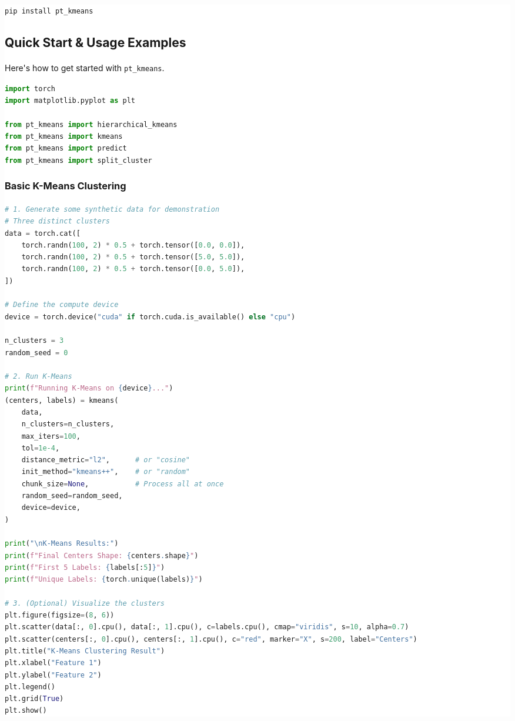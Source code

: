 ```bash
pip install pt_kmeans
```

## Quick Start & Usage Examples

Here's how to get started with `pt_kmeans`.

```python
import torch
import matplotlib.pyplot as plt

from pt_kmeans import hierarchical_kmeans
from pt_kmeans import kmeans
from pt_kmeans import predict
from pt_kmeans import split_cluster
```

### Basic K-Means Clustering

```python
# 1. Generate some synthetic data for demonstration
# Three distinct clusters
data = torch.cat([
    torch.randn(100, 2) * 0.5 + torch.tensor([0.0, 0.0]),
    torch.randn(100, 2) * 0.5 + torch.tensor([5.0, 5.0]),
    torch.randn(100, 2) * 0.5 + torch.tensor([0.0, 5.0]),
])

# Define the compute device
device = torch.device("cuda" if torch.cuda.is_available() else "cpu")

n_clusters = 3
random_seed = 0

# 2. Run K-Means
print(f"Running K-Means on {device}...")
(centers, labels) = kmeans(
    data,
    n_clusters=n_clusters,
    max_iters=100,
    tol=1e-4,
    distance_metric="l2",      # or "cosine"
    init_method="kmeans++",    # or "random"
    chunk_size=None,           # Process all at once
    random_seed=random_seed,
    device=device,
)

print("\nK-Means Results:")
print(f"Final Centers Shape: {centers.shape}")
print(f"First 5 Labels: {labels[:5]}")
print(f"Unique Labels: {torch.unique(labels)}")

# 3. (Optional) Visualize the clusters
plt.figure(figsize=(8, 6))
plt.scatter(data[:, 0].cpu(), data[:, 1].cpu(), c=labels.cpu(), cmap="viridis", s=10, alpha=0.7)
plt.scatter(centers[:, 0].cpu(), centers[:, 1].cpu(), c="red", marker="X", s=200, label="Centers")
plt.title("K-Means Clustering Result")
plt.xlabel("Feature 1")
plt.ylabel("Feature 2")
plt.legend()
plt.grid(True)
plt.show()
```
